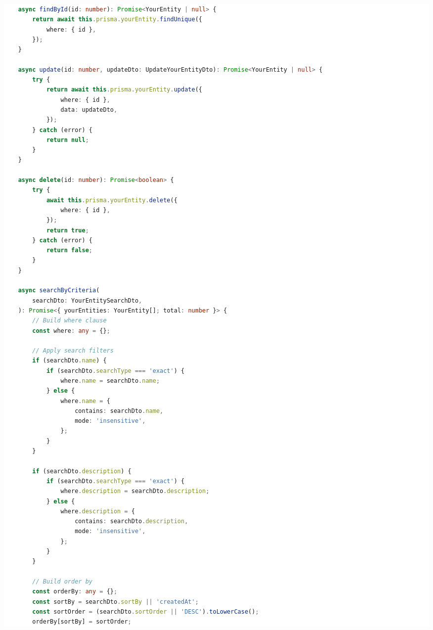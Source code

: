 ```typescript
	async findById(id: number): Promise<YourEntity | null> {
		return await this.prisma.yourEntity.findUnique({
			where: { id },
		});
	}

	async update(id: number, updateDto: UpdateYourEntityDto): Promise<YourEntity | null> {
		try {
			return await this.prisma.yourEntity.update({
				where: { id },
				data: updateDto,
			});
		} catch (error) {
			return null;
		}
	}

	async delete(id: number): Promise<boolean> {
		try {
			await this.prisma.yourEntity.delete({
				where: { id },
			});
			return true;
		} catch (error) {
			return false;
		}
	}

	async searchByCriteria(
		searchDto: YourEntitySearchDto,
	): Promise<{ yourEntities: YourEntity[]; total: number }> {
		// Build where clause
		const where: any = {};

		// Apply search filters
		if (searchDto.name) {
			if (searchDto.searchType === 'exact') {
				where.name = searchDto.name;
			} else {
				where.name = {
					contains: searchDto.name,
					mode: 'insensitive',
				};
			}
		}

		if (searchDto.description) {
			if (searchDto.searchType === 'exact') {
				where.description = searchDto.description;
			} else {
				where.description = {
					contains: searchDto.description,
					mode: 'insensitive',
				};
			}
		}

		// Build order by
		const orderBy: any = {};
		const sortBy = searchDto.sortBy || 'createdAt';
		const sortOrder = (searchDto.sortOrder || 'DESC').toLowerCase();
		orderBy[sortBy] = sortOrder;

```